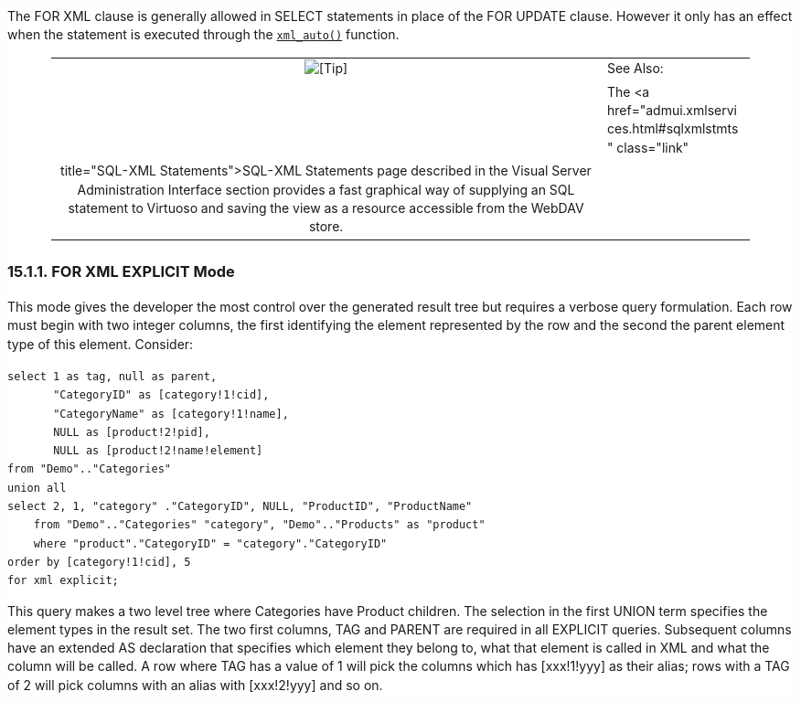 The FOR XML clause is generally allowed in SELECT statements in place of
the FOR UPDATE clause. However it only has an effect when the statement
is executed through the
<a href="fn_xml_auto.html" class="link" title="xml_auto"><code
class="function">xml_auto()</code></a> function.

<div class="tip" style="margin-left: 0.5in; margin-right: 0.5in;">

|                            |                                                                                                                                                                                                                                                                    |
|:--------------------------:|:-------------------------------------------------------------------------------------------------------------------------------------------------------------------------------------------------------------------------------------------------------------------|
| ![\[Tip\]](images/tip.png) | See Also:                                                                                                                                                                                                                                                          |
|                            | The <a href="admui.xmlservices.html#sqlxmlstmts" class="link"                                                                                                                                                                                                      
                              title="SQL-XML Statements">SQL-XML Statements</a> page described in the Visual Server Administration Interface section provides a fast graphical way of supplying an SQL statement to Virtuoso and saving the view as a resource accessible from the WebDAV store.  |

</div>

<div id="forxmlexplicmode" class="section">

<div class="titlepage">

<div>

<div>

### 15.1.1. FOR XML EXPLICIT Mode

</div>

</div>

</div>

This mode gives the developer the most control over the generated result
tree but requires a verbose query formulation. Each row must begin with
two integer columns, the first identifying the element represented by
the row and the second the parent element type of this element.
Consider:

``` programlisting
select 1 as tag, null as parent,
       "CategoryID" as [category!1!cid],
       "CategoryName" as [category!1!name],
       NULL as [product!2!pid],
       NULL as [product!2!name!element]
from "Demo".."Categories"
union all
select 2, 1, "category" ."CategoryID", NULL, "ProductID", "ProductName"
    from "Demo".."Categories" "category", "Demo".."Products" as "product"
    where "product"."CategoryID" = "category"."CategoryID"
order by [category!1!cid], 5
for xml explicit;
```

This query makes a two level tree where Categories have Product
children. The selection in the first UNION term specifies the element
types in the result set. The two first columns, TAG and PARENT are
required in all EXPLICIT queries. Subsequent columns have an extended AS
declaration that specifies which element they belong to, what that
element is called in XML and what the column will be called. A row where
TAG has a value of 1 will pick the columns which has \[xxx!1!yyy\] as
their alias; rows with a TAG of 2 will pick columns with an alias with
\[xxx!2!yyy\] and so on.
